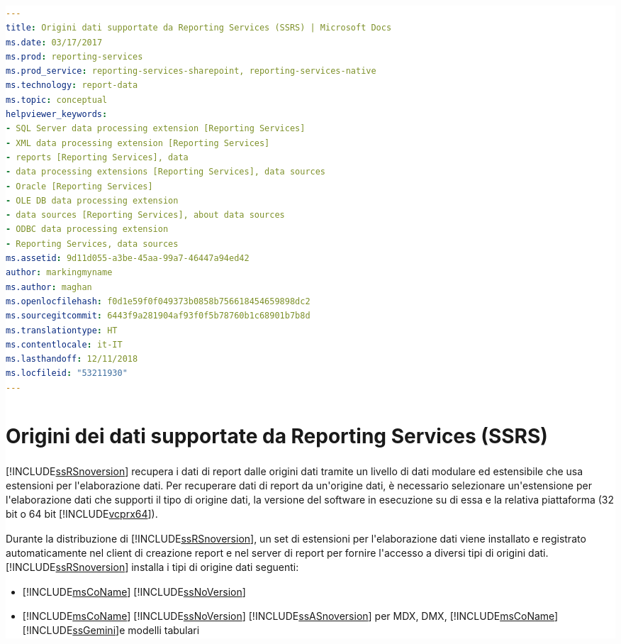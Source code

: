 ```yaml
---
title: Origini dati supportate da Reporting Services (SSRS) | Microsoft Docs
ms.date: 03/17/2017
ms.prod: reporting-services
ms.prod_service: reporting-services-sharepoint, reporting-services-native
ms.technology: report-data
ms.topic: conceptual
helpviewer_keywords:
- SQL Server data processing extension [Reporting Services]
- XML data processing extension [Reporting Services]
- reports [Reporting Services], data
- data processing extensions [Reporting Services], data sources
- Oracle [Reporting Services]
- OLE DB data processing extension
- data sources [Reporting Services], about data sources
- ODBC data processing extension
- Reporting Services, data sources
ms.assetid: 9d11d055-a3be-45aa-99a7-46447a94ed42
author: markingmyname
ms.author: maghan
ms.openlocfilehash: f0d1e59f0f049373b0858b756618454659898dc2
ms.sourcegitcommit: 6443f9a281904af93f0f5b78760b1c68901b7b8d
ms.translationtype: HT
ms.contentlocale: it-IT
ms.lasthandoff: 12/11/2018
ms.locfileid: "53211930"
---
```

# <a name="data-sources-supported-by-reporting-services-ssrs"></a>Origini dei dati supportate da Reporting Services (SSRS)
  [!INCLUDE[ssRSnoversion](../../includes/ssrsnoversion-md.md)] recupera i dati di report dalle origini dati tramite un livello di dati modulare ed estensibile che usa estensioni per l'elaborazione dati. Per recuperare dati di report da un'origine dati, è necessario selezionare un'estensione per l'elaborazione dati che supporti il tipo di origine dati, la versione del software in esecuzione su di essa e la relativa piattaforma (32 bit o 64 bit [!INCLUDE[vcprx64](../../includes/vcprx64-md.md)]).  
  
 Durante la distribuzione di [!INCLUDE[ssRSnoversion](../../includes/ssrsnoversion-md.md)], un set di estensioni per l'elaborazione dati viene installato e registrato automaticamente nel client di creazione report e nel server di report per fornire l'accesso a diversi tipi di origini dati. [!INCLUDE[ssRSnoversion](../../includes/ssrsnoversion-md.md)] installa i tipi di origine dati seguenti:  
  
-   [!INCLUDE[msCoName](../../includes/msconame-md.md)] [!INCLUDE[ssNoVersion](../../includes/ssnoversion-md.md)]  
  
-   [!INCLUDE[msCoName](../../includes/msconame-md.md)] [!INCLUDE[ssNoVersion](../../includes/ssnoversion-md.md)] [!INCLUDE[ssASnoversion](../../includes/ssasnoversion-md.md)] per MDX, DMX, [!INCLUDE[msCoName](../../includes/msconame-md.md)] [!INCLUDE[ssGemini](../../includes/ssgemini-md.md)]e modelli tabulari  
  
